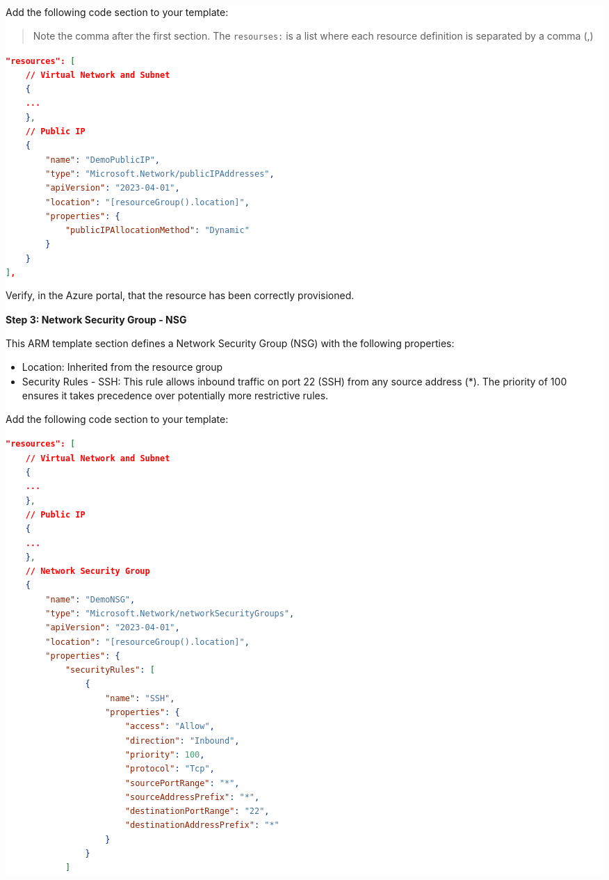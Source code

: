 Add the following code section to your template:

> Note the comma after the first section. The `resourses:` is a list where each resource definition is separated by a comma (,)

```json
"resources": [
    // Virtual Network and Subnet
    {
    ...
    },
    // Public IP
    {
        "name": "DemoPublicIP",
        "type": "Microsoft.Network/publicIPAddresses",
        "apiVersion": "2023-04-01",
        "location": "[resourceGroup().location]",
        "properties": {
            "publicIPAllocationMethod": "Dynamic"
        }
    }
],
```

Verify, in the Azure portal, that the resource has been correctly provisioned.

**Step 3: Network Security Group - NSG**

This ARM template section defines a Network Security Group (NSG) with the following properties:

- Location: Inherited from the resource group
- Security Rules - SSH: This rule allows inbound traffic on port 22 (SSH) from any source address (*). The priority of 100 ensures it takes precedence over potentially more restrictive rules.

Add the following code section to your template:

```json
"resources": [
    // Virtual Network and Subnet
    {
    ...
    },
    // Public IP
    {
    ...
    },
    // Network Security Group
    {
        "name": "DemoNSG",
        "type": "Microsoft.Network/networkSecurityGroups",
        "apiVersion": "2023-04-01",
        "location": "[resourceGroup().location]",
        "properties": {
            "securityRules": [
                {
                    "name": "SSH",
                    "properties": {
                        "access": "Allow",
                        "direction": "Inbound",
                        "priority": 100,
                        "protocol": "Tcp",
                        "sourcePortRange": "*",
                        "sourceAddressPrefix": "*",
                        "destinationPortRange": "22",
                        "destinationAddressPrefix": "*"
                    }
                }
            ]
```